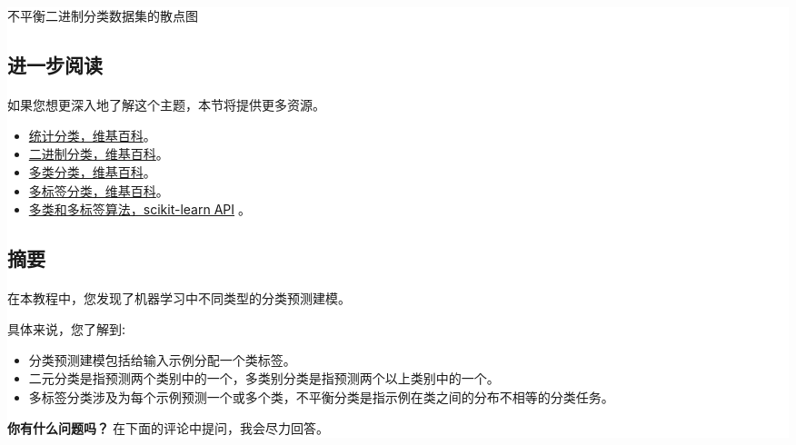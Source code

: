 不平衡二进制分类数据集的散点图

## 进一步阅读

如果您想更深入地了解这个主题，本节将提供更多资源。

*   [统计分类，维基百科](https://en.wikipedia.org/wiki/Statistical_classification)。
*   [二进制分类，维基百科](https://en.wikipedia.org/wiki/Binary_classification)。
*   [多类分类，维基百科](https://en.wikipedia.org/wiki/Multiclass_classification)。
*   [多标签分类，维基百科](https://en.wikipedia.org/wiki/Multi-label_classification)。
*   [多类和多标签算法，scikit-learn API](https://scikit-learn.org/stable/modules/multiclass.html) 。

## 摘要

在本教程中，您发现了机器学习中不同类型的分类预测建模。

具体来说，您了解到:

*   分类预测建模包括给输入示例分配一个类标签。
*   二元分类是指预测两个类别中的一个，多类别分类是指预测两个以上类别中的一个。
*   多标签分类涉及为每个示例预测一个或多个类，不平衡分类是指示例在类之间的分布不相等的分类任务。

**你有什么问题吗？**
在下面的评论中提问，我会尽力回答。